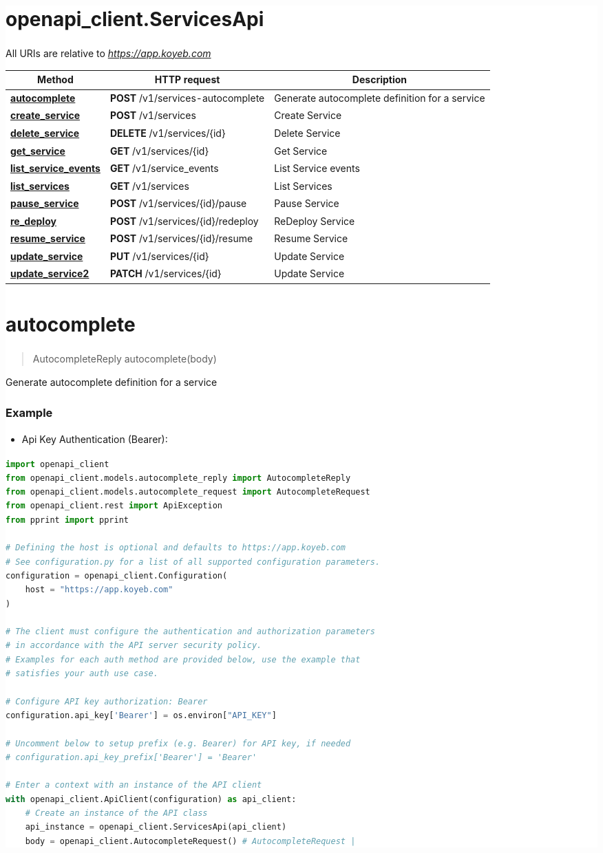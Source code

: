 # openapi_client.ServicesApi

All URIs are relative to *https://app.koyeb.com*

Method | HTTP request | Description
------------- | ------------- | -------------
[**autocomplete**](ServicesApi.md#autocomplete) | **POST** /v1/services-autocomplete | Generate autocomplete definition for a service
[**create_service**](ServicesApi.md#create_service) | **POST** /v1/services | Create Service
[**delete_service**](ServicesApi.md#delete_service) | **DELETE** /v1/services/{id} | Delete Service
[**get_service**](ServicesApi.md#get_service) | **GET** /v1/services/{id} | Get Service
[**list_service_events**](ServicesApi.md#list_service_events) | **GET** /v1/service_events | List Service events
[**list_services**](ServicesApi.md#list_services) | **GET** /v1/services | List Services
[**pause_service**](ServicesApi.md#pause_service) | **POST** /v1/services/{id}/pause | Pause Service
[**re_deploy**](ServicesApi.md#re_deploy) | **POST** /v1/services/{id}/redeploy | ReDeploy Service
[**resume_service**](ServicesApi.md#resume_service) | **POST** /v1/services/{id}/resume | Resume Service
[**update_service**](ServicesApi.md#update_service) | **PUT** /v1/services/{id} | Update Service
[**update_service2**](ServicesApi.md#update_service2) | **PATCH** /v1/services/{id} | Update Service


# **autocomplete**
> AutocompleteReply autocomplete(body)

Generate autocomplete definition for a service

### Example

* Api Key Authentication (Bearer):

```python
import openapi_client
from openapi_client.models.autocomplete_reply import AutocompleteReply
from openapi_client.models.autocomplete_request import AutocompleteRequest
from openapi_client.rest import ApiException
from pprint import pprint

# Defining the host is optional and defaults to https://app.koyeb.com
# See configuration.py for a list of all supported configuration parameters.
configuration = openapi_client.Configuration(
    host = "https://app.koyeb.com"
)

# The client must configure the authentication and authorization parameters
# in accordance with the API server security policy.
# Examples for each auth method are provided below, use the example that
# satisfies your auth use case.

# Configure API key authorization: Bearer
configuration.api_key['Bearer'] = os.environ["API_KEY"]

# Uncomment below to setup prefix (e.g. Bearer) for API key, if needed
# configuration.api_key_prefix['Bearer'] = 'Bearer'

# Enter a context with an instance of the API client
with openapi_client.ApiClient(configuration) as api_client:
    # Create an instance of the API class
    api_instance = openapi_client.ServicesApi(api_client)
    body = openapi_client.AutocompleteRequest() # AutocompleteRequest | 

```